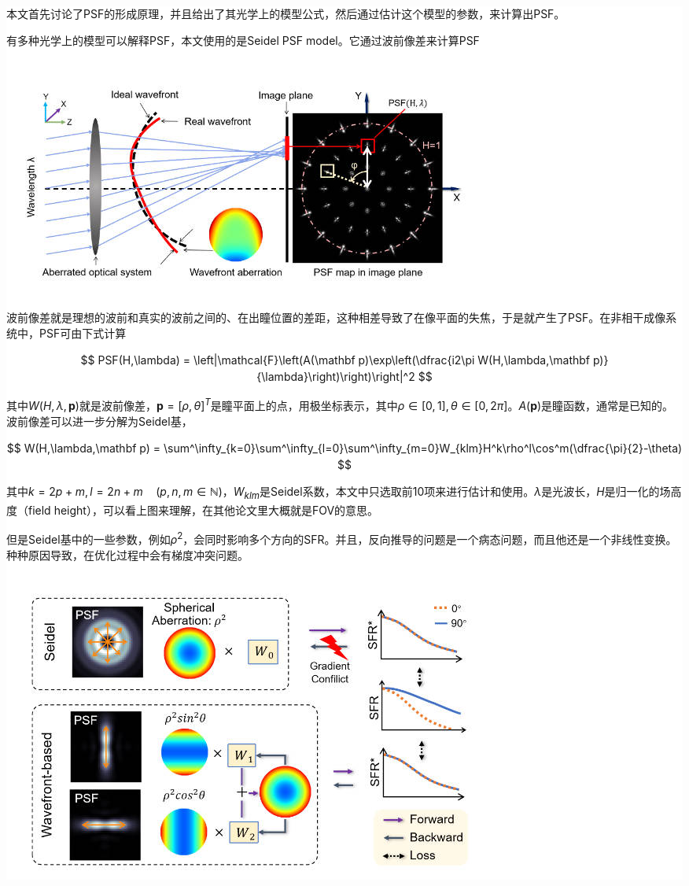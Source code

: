 本文首先讨论了PSF的形成原理，并且给出了其光学上的模型公式，然后通过估计这个模型的参数，来计算出PSF。

有多种光学上的模型可以解释PSF，本文使用的是Seidel PSF model。它通过波前像差来计算PSF

![24.jpg](24.jpg)

波前像差就是理想的波前和真实的波前之间的、在出瞳位置的差距，这种相差导致了在像平面的失焦，于是就产生了PSF。在非相干成像系统中，PSF可由下式计算

$$
PSF(H,\lambda) = \left|\mathcal{F}\left(A(\mathbf p)\exp\left(\dfrac{i2\pi W(H,\lambda,\mathbf p)}{\lambda}\right)\right)\right|^2
$$

其中$W(H,\lambda,\mathbf p)$就是波前像差，$\mathbf p=[\rho, \theta]^T$是瞳平面上的点，用极坐标表示，其中$\rho\in[0, 1], \theta\in [0, 2\pi]$。$A(\mathbf p)$是瞳函数，通常是已知的。波前像差可以进一步分解为Seidel基，

$$
W(H,\lambda,\mathbf p) = \sum^\infty_{k=0}\sum^\infty_{l=0}\sum^\infty_{m=0}W_{klm}H^k\rho^l\cos^m(\dfrac{\pi}{2}-\theta)
$$

其中$k=2p+m, l=2n+m\quad (p,n,m\in \mathbb N)$，$W_{klm}$是Seidel系数，本文中只选取前$10$项来进行估计和使用。$\lambda$是光波长，$H$是归一化的场高度（field height），可以看上图来理解，在其他论文里大概就是FOV的意思。

但是Seidel基中的一些参数，例如$\rho^2$，会同时影响多个方向的SFR。并且，反向推导的问题是一个病态问题，而且他还是一个非线性变换。种种原因导致，在优化过程中会有梯度冲突问题。

![25.jpg](25.jpg)
